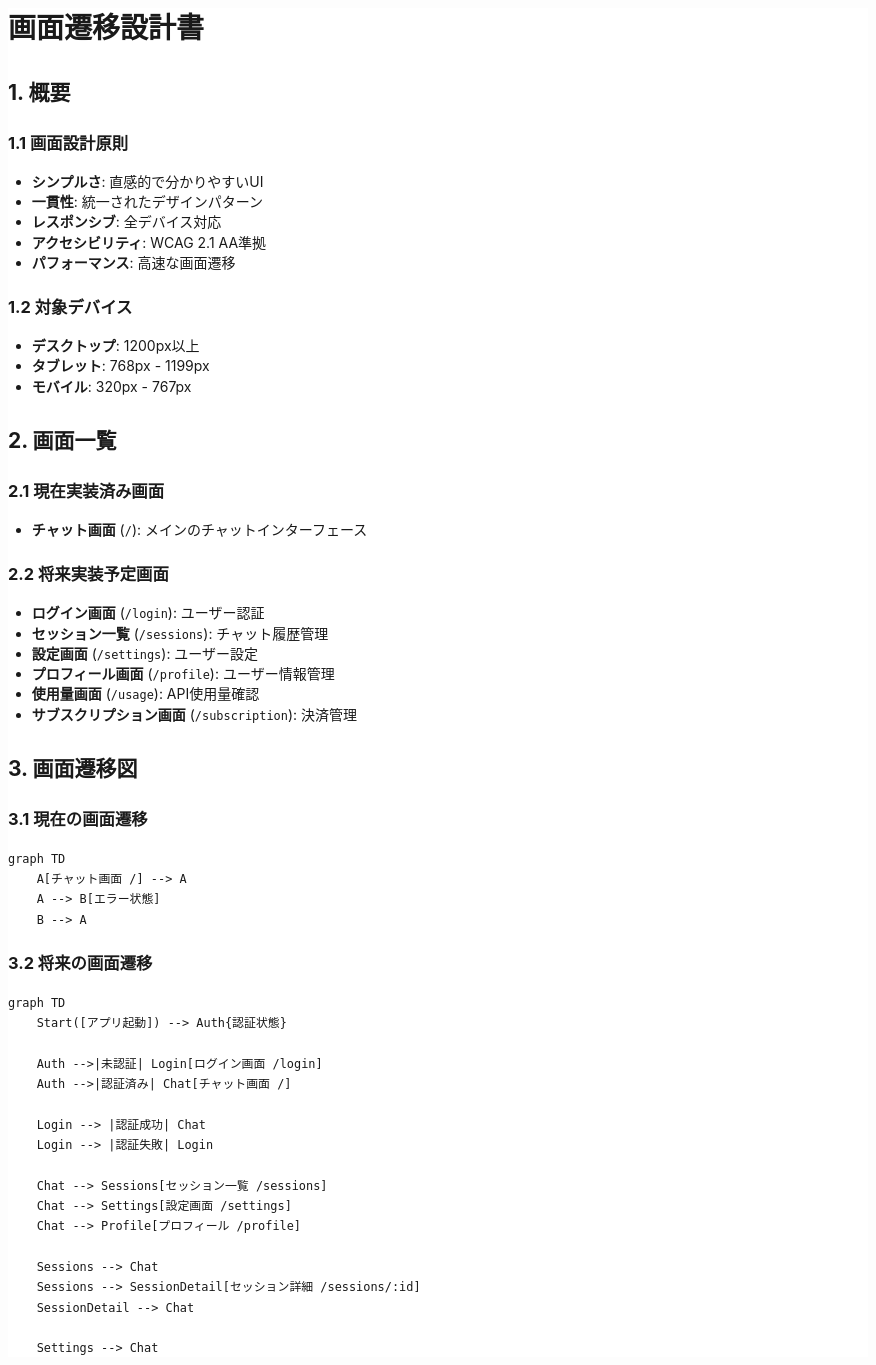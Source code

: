 # 画面遷移設計書

## 1. 概要

### 1.1 画面設計原則
- **シンプルさ**: 直感的で分かりやすいUI
- **一貫性**: 統一されたデザインパターン
- **レスポンシブ**: 全デバイス対応
- **アクセシビリティ**: WCAG 2.1 AA準拠
- **パフォーマンス**: 高速な画面遷移

### 1.2 対象デバイス
- **デスクトップ**: 1200px以上
- **タブレット**: 768px - 1199px
- **モバイル**: 320px - 767px

## 2. 画面一覧

### 2.1 現在実装済み画面
- **チャット画面** (`/`): メインのチャットインターフェース

### 2.2 将来実装予定画面
- **ログイン画面** (`/login`): ユーザー認証
- **セッション一覧** (`/sessions`): チャット履歴管理
- **設定画面** (`/settings`): ユーザー設定
- **プロフィール画面** (`/profile`): ユーザー情報管理
- **使用量画面** (`/usage`): API使用量確認
- **サブスクリプション画面** (`/subscription`): 決済管理

## 3. 画面遷移図

### 3.1 現在の画面遷移
```mermaid
graph TD
    A[チャット画面 /] --> A
    A --> B[エラー状態]
    B --> A
```

### 3.2 将来の画面遷移
```mermaid
graph TD
    Start([アプリ起動]) --> Auth{認証状態}
    
    Auth -->|未認証| Login[ログイン画面 /login]
    Auth -->|認証済み| Chat[チャット画面 /]
    
    Login --> |認証成功| Chat
    Login --> |認証失敗| Login
    
    Chat --> Sessions[セッション一覧 /sessions]
    Chat --> Settings[設定画面 /settings]
    Chat --> Profile[プロフィール /profile]
    
    Sessions --> Chat
    Sessions --> SessionDetail[セッション詳細 /sessions/:id]
    SessionDetail --> Chat
    
    Settings --> Chat
```